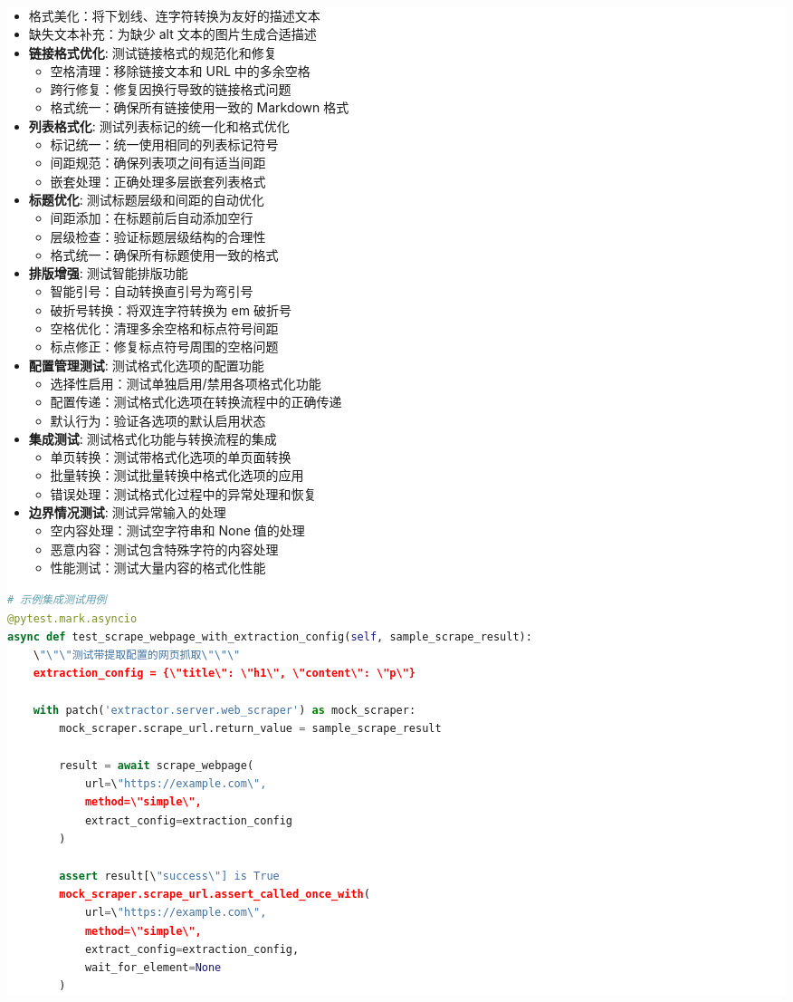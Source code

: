   - 格式美化：将下划线、连字符转换为友好的描述文本
  - 缺失文本补充：为缺少 alt 文本的图片生成合适描述
- **链接格式优化**: 测试链接格式的规范化和修复
  - 空格清理：移除链接文本和 URL 中的多余空格
  - 跨行修复：修复因换行导致的链接格式问题
  - 格式统一：确保所有链接使用一致的 Markdown 格式
- **列表格式化**: 测试列表标记的统一化和格式优化
  - 标记统一：统一使用相同的列表标记符号
  - 间距规范：确保列表项之间有适当间距
  - 嵌套处理：正确处理多层嵌套列表格式
- **标题优化**: 测试标题层级和间距的自动优化
  - 间距添加：在标题前后自动添加空行
  - 层级检查：验证标题层级结构的合理性
  - 格式统一：确保所有标题使用一致的格式
- **排版增强**: 测试智能排版功能
  - 智能引号：自动转换直引号为弯引号
  - 破折号转换：将双连字符转换为 em 破折号
  - 空格优化：清理多余空格和标点符号间距
  - 标点修正：修复标点符号周围的空格问题
- **配置管理测试**: 测试格式化选项的配置功能
  - 选择性启用：测试单独启用/禁用各项格式化功能
  - 配置传递：测试格式化选项在转换流程中的正确传递
  - 默认行为：验证各选项的默认启用状态
- **集成测试**: 测试格式化功能与转换流程的集成
  - 单页转换：测试带格式化选项的单页面转换
  - 批量转换：测试批量转换中格式化选项的应用
  - 错误处理：测试格式化过程中的异常处理和恢复
- **边界情况测试**: 测试异常输入的处理
  - 空内容处理：测试空字符串和 None 值的处理
  - 恶意内容：测试包含特殊字符的内容处理
  - 性能测试：测试大量内容的格式化性能

```python
# 示例集成测试用例
@pytest.mark.asyncio
async def test_scrape_webpage_with_extraction_config(self, sample_scrape_result):
    \"\"\"测试带提取配置的网页抓取\"\"\"
    extraction_config = {\"title\": \"h1\", \"content\": \"p\"}

    with patch('extractor.server.web_scraper') as mock_scraper:
        mock_scraper.scrape_url.return_value = sample_scrape_result

        result = await scrape_webpage(
            url=\"https://example.com\",
            method=\"simple\",
            extract_config=extraction_config
        )

        assert result[\"success\"] is True
        mock_scraper.scrape_url.assert_called_once_with(
            url=\"https://example.com\",
            method=\"simple\",
            extract_config=extraction_config,
            wait_for_element=None
        )
```
